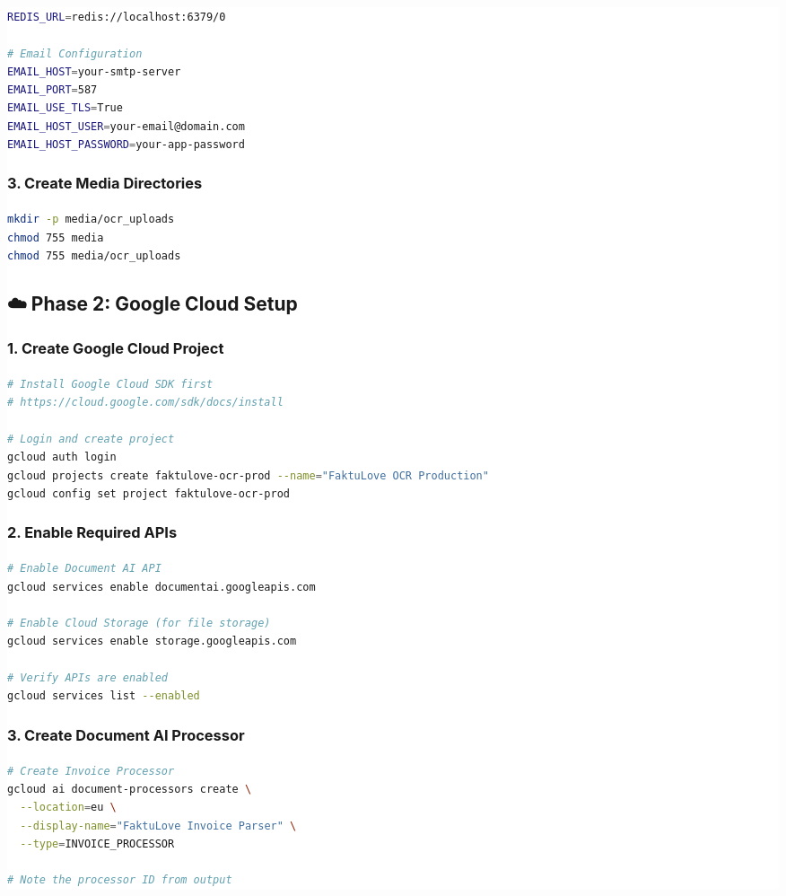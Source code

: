 ```bash
REDIS_URL=redis://localhost:6379/0

# Email Configuration
EMAIL_HOST=your-smtp-server
EMAIL_PORT=587
EMAIL_USE_TLS=True
EMAIL_HOST_USER=your-email@domain.com
EMAIL_HOST_PASSWORD=your-app-password
```

### 3. **Create Media Directories**
```bash
mkdir -p media/ocr_uploads
chmod 755 media
chmod 755 media/ocr_uploads
```

## ☁️ **Phase 2: Google Cloud Setup**

### 1. **Create Google Cloud Project**
```bash
# Install Google Cloud SDK first
# https://cloud.google.com/sdk/docs/install

# Login and create project
gcloud auth login
gcloud projects create faktulove-ocr-prod --name="FaktuLove OCR Production"
gcloud config set project faktulove-ocr-prod
```

### 2. **Enable Required APIs**
```bash
# Enable Document AI API
gcloud services enable documentai.googleapis.com

# Enable Cloud Storage (for file storage)
gcloud services enable storage.googleapis.com

# Verify APIs are enabled
gcloud services list --enabled
```

### 3. **Create Document AI Processor**
```bash
# Create Invoice Processor
gcloud ai document-processors create \
  --location=eu \
  --display-name="FaktuLove Invoice Parser" \
  --type=INVOICE_PROCESSOR

# Note the processor ID from output
```
